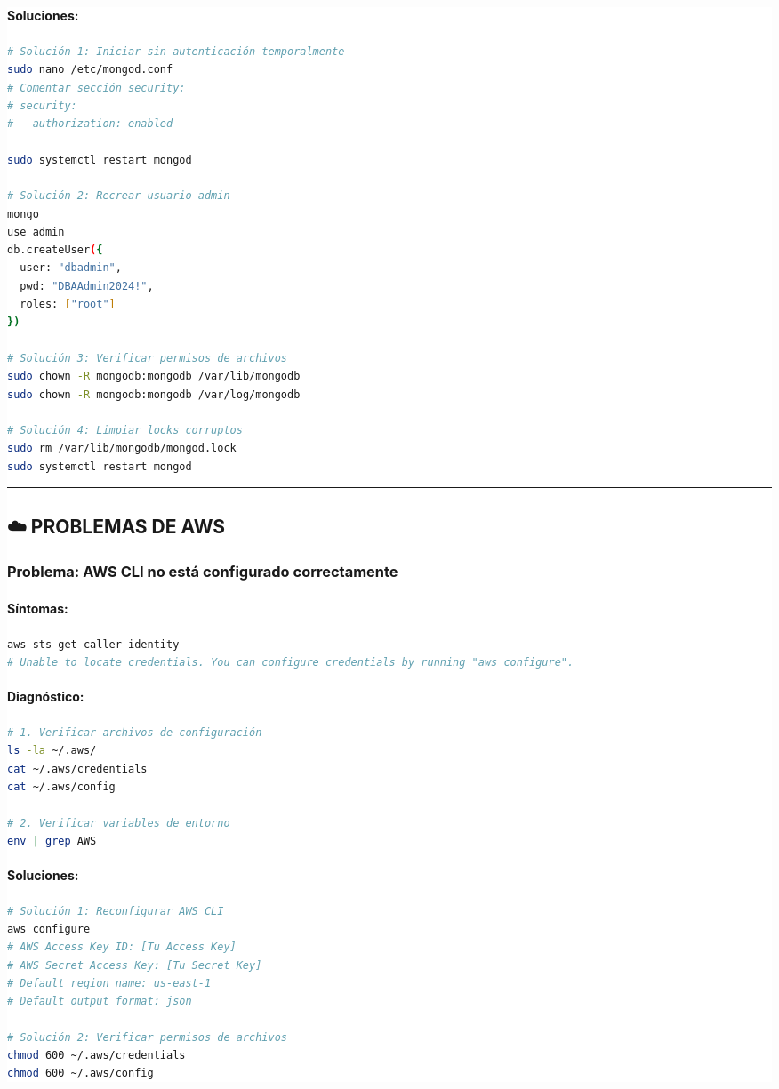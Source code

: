 #### **Soluciones:**
```bash
# Solución 1: Iniciar sin autenticación temporalmente
sudo nano /etc/mongod.conf
# Comentar sección security:
# security:
#   authorization: enabled

sudo systemctl restart mongod

# Solución 2: Recrear usuario admin
mongo
use admin
db.createUser({
  user: "dbadmin",
  pwd: "DBAAdmin2024!",
  roles: ["root"]
})

# Solución 3: Verificar permisos de archivos
sudo chown -R mongodb:mongodb /var/lib/mongodb
sudo chown -R mongodb:mongodb /var/log/mongodb

# Solución 4: Limpiar locks corruptos
sudo rm /var/lib/mongodb/mongod.lock
sudo systemctl restart mongod
```

---

## ☁️ **PROBLEMAS DE AWS**

### **Problema: AWS CLI no está configurado correctamente**

#### **Síntomas:**
```bash
aws sts get-caller-identity
# Unable to locate credentials. You can configure credentials by running "aws configure".
```

#### **Diagnóstico:**
```bash
# 1. Verificar archivos de configuración
ls -la ~/.aws/
cat ~/.aws/credentials
cat ~/.aws/config

# 2. Verificar variables de entorno
env | grep AWS
```

#### **Soluciones:**
```bash
# Solución 1: Reconfigurar AWS CLI
aws configure
# AWS Access Key ID: [Tu Access Key]
# AWS Secret Access Key: [Tu Secret Key]
# Default region name: us-east-1
# Default output format: json

# Solución 2: Verificar permisos de archivos
chmod 600 ~/.aws/credentials
chmod 600 ~/.aws/config

```